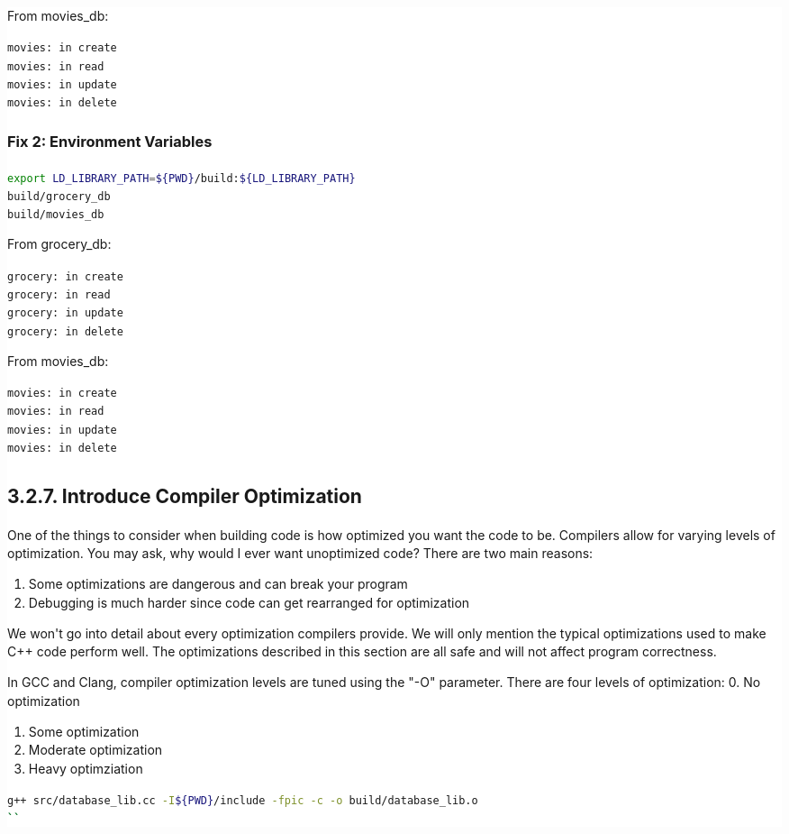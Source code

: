 From movies_db:
```
movies: in create
movies: in read
movies: in update
movies: in delete
```

### Fix 2: Environment Variables

```bash
export LD_LIBRARY_PATH=${PWD}/build:${LD_LIBRARY_PATH}
build/grocery_db
build/movies_db
```

From grocery_db:
```
grocery: in create
grocery: in read
grocery: in update
grocery: in delete
```

From movies_db:
```
movies: in create
movies: in read
movies: in update
movies: in delete
```

## 3.2.7. Introduce Compiler Optimization

One of the things to consider when building code is how optimized you want
the code to be. Compilers allow for varying levels of optimization. You
may ask, why would I ever want unoptimized code? There are two main reasons:
1. Some optimizations are dangerous and can break your program
2. Debugging is much harder since code can get rearranged for optimization

We won't go into detail about every optimization compilers provide. We will
only mention the typical optimizations used to make C++ code perform well.
The optimizations described in this section are all safe and will not
affect program correctness.

In GCC and Clang, compiler optimization levels are tuned using the "-O"
parameter. There are four levels of optimization:
0. No optimization
1. Some optimization
2. Moderate optimization
3. Heavy optimziation

```bash
g++ src/database_lib.cc -I${PWD}/include -fpic -c -o build/database_lib.o
``
